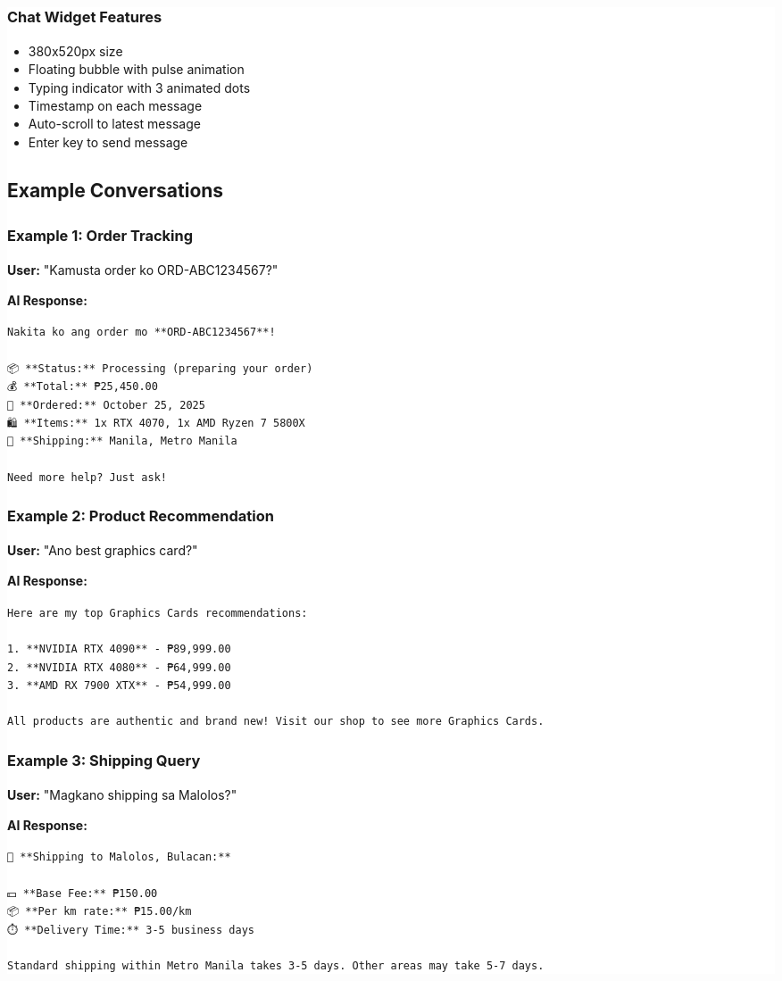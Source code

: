 ### Chat Widget Features
- 380x520px size
- Floating bubble with pulse animation
- Typing indicator with 3 animated dots
- Timestamp on each message
- Auto-scroll to latest message
- Enter key to send message

## Example Conversations

### Example 1: Order Tracking
**User:** "Kamusta order ko ORD-ABC1234567?"

**AI Response:**
```
Nakita ko ang order mo **ORD-ABC1234567**!

📦 **Status:** Processing (preparing your order)
💰 **Total:** ₱25,450.00
📅 **Ordered:** October 25, 2025
🛍️ **Items:** 1x RTX 4070, 1x AMD Ryzen 7 5800X
🚚 **Shipping:** Manila, Metro Manila

Need more help? Just ask!
```

### Example 2: Product Recommendation
**User:** "Ano best graphics card?"

**AI Response:**
```
Here are my top Graphics Cards recommendations:

1. **NVIDIA RTX 4090** - ₱89,999.00
2. **NVIDIA RTX 4080** - ₱64,999.00
3. **AMD RX 7900 XTX** - ₱54,999.00

All products are authentic and brand new! Visit our shop to see more Graphics Cards.
```

### Example 3: Shipping Query
**User:** "Magkano shipping sa Malolos?"

**AI Response:**
```
📍 **Shipping to Malolos, Bulacan:**

💵 **Base Fee:** ₱150.00
📦 **Per km rate:** ₱15.00/km
⏱️ **Delivery Time:** 3-5 business days

Standard shipping within Metro Manila takes 3-5 days. Other areas may take 5-7 days.
```
